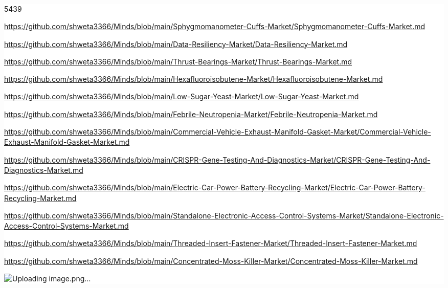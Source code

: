 5439</p><p><a href="https://github.com/shweta3366/Minds/blob/main/Sphygmomanometer-Cuffs-Market/Sphygmomanometer-Cuffs-Market.md">https://github.com/shweta3366/Minds/blob/main/Sphygmomanometer-Cuffs-Market/Sphygmomanometer-Cuffs-Market.md</a></p><p><a href="https://github.com/shweta3366/Minds/blob/main/Data-Resiliency-Market/Data-Resiliency-Market.md">https://github.com/shweta3366/Minds/blob/main/Data-Resiliency-Market/Data-Resiliency-Market.md</a></p><p><a href="https://github.com/shweta3366/Minds/blob/main/Thrust-Bearings-Market/Thrust-Bearings-Market.md">https://github.com/shweta3366/Minds/blob/main/Thrust-Bearings-Market/Thrust-Bearings-Market.md</a></p><p><a href="https://github.com/shweta3366/Minds/blob/main/Hexafluoroisobutene-Market/Hexafluoroisobutene-Market.md">https://github.com/shweta3366/Minds/blob/main/Hexafluoroisobutene-Market/Hexafluoroisobutene-Market.md</a></p><p><a href="https://github.com/shweta3366/Minds/blob/main/Low-Sugar-Yeast-Market/Low-Sugar-Yeast-Market.md">https://github.com/shweta3366/Minds/blob/main/Low-Sugar-Yeast-Market/Low-Sugar-Yeast-Market.md</a></p><p><a href="https://github.com/shweta3366/Minds/blob/main/Febrile-Neutropenia-Market/Febrile-Neutropenia-Market.md">https://github.com/shweta3366/Minds/blob/main/Febrile-Neutropenia-Market/Febrile-Neutropenia-Market.md</a></p><p><a href="https://github.com/shweta3366/Minds/blob/main/Commercial-Vehicle-Exhaust-Manifold-Gasket-Market/Commercial-Vehicle-Exhaust-Manifold-Gasket-Market.md">https://github.com/shweta3366/Minds/blob/main/Commercial-Vehicle-Exhaust-Manifold-Gasket-Market/Commercial-Vehicle-Exhaust-Manifold-Gasket-Market.md</a></p><p><a href="https://github.com/shweta3366/Minds/blob/main/CRISPR-Gene-Testing-And-Diagnostics-Market/CRISPR-Gene-Testing-And-Diagnostics-Market.md">https://github.com/shweta3366/Minds/blob/main/CRISPR-Gene-Testing-And-Diagnostics-Market/CRISPR-Gene-Testing-And-Diagnostics-Market.md</a></p><p><a href="https://github.com/shweta3366/Minds/blob/main/Electric-Car-Power-Battery-Recycling-Market/Electric-Car-Power-Battery-Recycling-Market.md">https://github.com/shweta3366/Minds/blob/main/Electric-Car-Power-Battery-Recycling-Market/Electric-Car-Power-Battery-Recycling-Market.md</a></p><p><a href="https://github.com/shweta3366/Minds/blob/main/Standalone-Electronic-Access-Control-Systems-Market/Standalone-Electronic-Access-Control-Systems-Market.md">https://github.com/shweta3366/Minds/blob/main/Standalone-Electronic-Access-Control-Systems-Market/Standalone-Electronic-Access-Control-Systems-Market.md</a></p><p><a href="https://github.com/shweta3366/Minds/blob/main/Threaded-Insert-Fastener-Market/Threaded-Insert-Fastener-Market.md">https://github.com/shweta3366/Minds/blob/main/Threaded-Insert-Fastener-Market/Threaded-Insert-Fastener-Market.md</a></p><p><a href="https://github.com/shweta3366/Minds/blob/main/Concentrated-Moss-Killer-Market/Concentrated-Moss-Killer-Market.md">https://github.com/shweta3366/Minds/blob/main/Concentrated-Moss-Killer-Market/Concentrated-Moss-Killer-Market.md</a></p>
![Uploading image.png…]()
